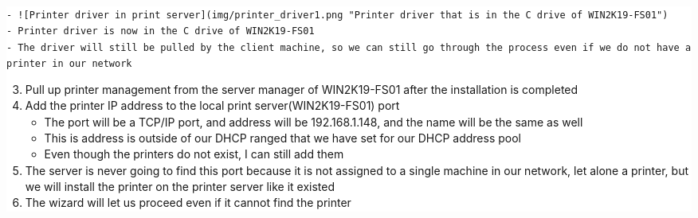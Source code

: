     - ![Printer driver in print server](img/printer_driver1.png "Printer driver that is in the C drive of WIN2K19-FS01")
    - Printer driver is now in the C drive of WIN2K19-FS01
    - The driver will still be pulled by the client machine, so we can still go through the process even if we do not have a printer in our network
3. Pull up printer management from the server manager of WIN2K19-FS01 after the installation is completed
4. Add the printer IP address to the local print server(WIN2K19-FS01) port
    - The port will be a TCP/IP port, and address will be 192.168.1.148, and the name will be the same as well
    - This is address is outside of our DHCP ranged that we have set for our DHCP address pool
    - Even though the printers do not exist, I can still add them
5.	The server is never going to find this port because it is not assigned to a single machine in our network, let alone a printer, but we will install the printer on the printer server like it existed
6. The wizard will let us proceed even if it cannot find the printer